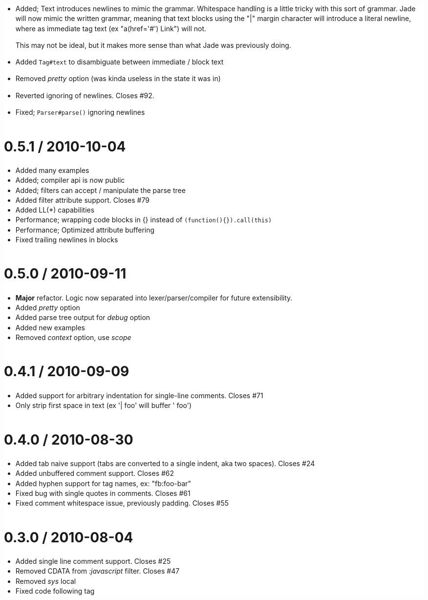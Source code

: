   * Added; Text introduces newlines to mimic the grammar.
    Whitespace handling is a little tricky with this sort of grammar.
    Jade will now mimic the written grammar, meaning that text blocks
    using the "|" margin character will introduce a literal newline,
    where as immediate tag text (ex "a(href='#') Link") will not.

    This may not be ideal, but it makes more sense than what Jade was
    previously doing.

  * Added `Tag#text` to disambiguate between immediate / block text
  * Removed _pretty_ option (was kinda useless in the state it was in)
  * Reverted ignoring of newlines. Closes #92.
  * Fixed; `Parser#parse()` ignoring newlines

0.5.1 / 2010-10-04
==================

  * Added many examples
  * Added; compiler api is now public
  * Added; filters can accept / manipulate the parse tree
  * Added filter attribute support. Closes #79
  * Added LL(*) capabilities
  * Performance; wrapping code blocks in {} instead of `(function(){}).call(this)`
  * Performance; Optimized attribute buffering
  * Fixed trailing newlines in blocks

0.5.0 / 2010-09-11
==================

  * __Major__ refactor. Logic now separated into lexer/parser/compiler for future extensibility.
  * Added _pretty_ option
  * Added parse tree output for _debug_ option
  * Added new examples
  * Removed _context_ option, use _scope_

0.4.1 / 2010-09-09
==================

  * Added support for arbitrary indentation for single-line comments. Closes #71
  * Only strip first space in text (ex '|  foo' will buffer ' foo')

0.4.0 / 2010-08-30
==================

  * Added tab naive support (tabs are converted to a single indent, aka two spaces). Closes #24
  * Added unbuffered comment support. Closes #62
  * Added hyphen support for tag names, ex: "fb:foo-bar"
  * Fixed bug with single quotes in comments. Closes #61
  * Fixed comment whitespace issue, previously padding. Closes #55

0.3.0 / 2010-08-04
==================

  * Added single line comment support. Closes #25
  * Removed CDATA from _:javascript_ filter. Closes #47
  * Removed _sys_ local
  * Fixed code following tag
